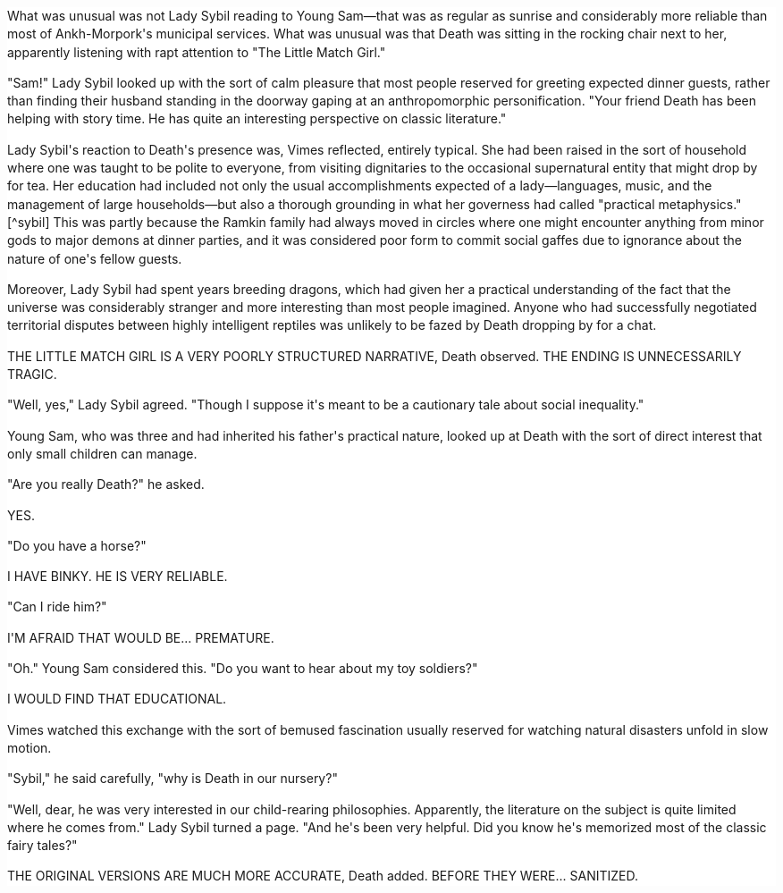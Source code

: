 What was unusual was not Lady Sybil reading to Young Sam—that was as regular as sunrise and considerably more reliable than most of Ankh-Morpork's municipal services. What was unusual was that Death was sitting in the rocking chair next to her, apparently listening with rapt attention to "The Little Match Girl."

"Sam!" Lady Sybil looked up with the sort of calm pleasure that most people reserved for greeting expected dinner guests, rather than finding their husband standing in the doorway gaping at an anthropomorphic personification. "Your friend Death has been helping with story time. He has quite an interesting perspective on classic literature."

Lady Sybil's reaction to Death's presence was, Vimes reflected, entirely typical. She had been raised in the sort of household where one was taught to be polite to everyone, from visiting dignitaries to the occasional supernatural entity that might drop by for tea. Her education had included not only the usual accomplishments expected of a lady—languages, music, and the management of large households—but also a thorough grounding in what her governess had called "practical metaphysics."[^sybil] This was partly because the Ramkin family had always moved in circles where one might encounter anything from minor gods to major demons at dinner parties, and it was considered poor form to commit social gaffes due to ignorance about the nature of one's fellow guests.

Moreover, Lady Sybil had spent years breeding dragons, which had given her a practical understanding of the fact that the universe was considerably stranger and more interesting than most people imagined. Anyone who had successfully negotiated territorial disputes between highly intelligent reptiles was unlikely to be fazed by Death dropping by for a chat.

THE LITTLE MATCH GIRL IS A VERY POORLY STRUCTURED NARRATIVE, Death observed. THE ENDING IS UNNECESSARILY TRAGIC.

"Well, yes," Lady Sybil agreed. "Though I suppose it's meant to be a cautionary tale about social inequality."

Young Sam, who was three and had inherited his father's practical nature, looked up at Death with the sort of direct interest that only small children can manage.

"Are you really Death?" he asked.

YES.

"Do you have a horse?"

I HAVE BINKY. HE IS VERY RELIABLE.

"Can I ride him?"

I'M AFRAID THAT WOULD BE... PREMATURE.

"Oh." Young Sam considered this. "Do you want to hear about my toy soldiers?"

I WOULD FIND THAT EDUCATIONAL.

Vimes watched this exchange with the sort of bemused fascination usually reserved for watching natural disasters unfold in slow motion.

"Sybil," he said carefully, "why is Death in our nursery?"

"Well, dear, he was very interested in our child-rearing philosophies. Apparently, the literature on the subject is quite limited where he comes from." Lady Sybil turned a page. "And he's been very helpful. Did you know he's memorized most of the classic fairy tales?"

THE ORIGINAL VERSIONS ARE MUCH MORE ACCURATE, Death added. BEFORE THEY WERE... SANITIZED.
